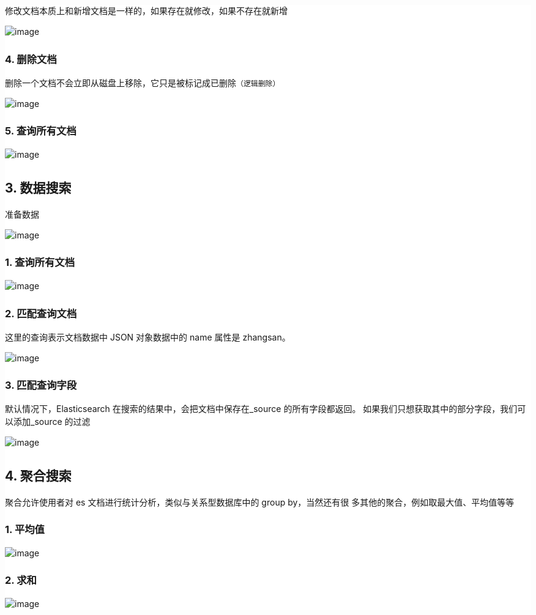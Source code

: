 修改文档本质上和新增文档是一样的，如果存在就修改，如果不存在就新增

![image](https://cdn.jsdelivr.net/gh/brook-w/image-hosting@master/es/image.1yaxnwjkeqbk.jpg)

### 4. 删除文档

删除一个文档不会立即从磁盘上移除，它只是被标记成已删除`（逻辑删除）`

![image](https://cdn.jsdelivr.net/gh/brook-w/image-hosting@master/es/image.4u9jv9y5a0a0.jpg)

### 5. 查询所有文档
![image](https://cdn.jsdelivr.net/gh/brook-w/image-hosting@master/es/image.2r5tu5ed0aw0.jpg)

## 3. 数据搜索

准备数据

![image](https://cdn.jsdelivr.net/gh/brook-w/image-hosting@master/es/image.19m75wz0n7z4.jpg)

### 1. 查询所有文档

![image](https://cdn.jsdelivr.net/gh/brook-w/image-hosting@master/es/image.1tuxipln34w0.jpg)

### 2. 匹配查询文档
这里的查询表示文档数据中 JSON 对象数据中的 name 属性是 zhangsan。

![image](https://cdn.jsdelivr.net/gh/brook-w/image-hosting@master/es/image.35dn7jqp8ns0.jpg)

### 3. 匹配查询字段

默认情况下，Elasticsearch 在搜索的结果中，会把文档中保存在_source 的所有字段都返回。
如果我们只想获取其中的部分字段，我们可以添加_source 的过滤

![image](https://cdn.jsdelivr.net/gh/brook-w/image-hosting@master/es/image.56nhu0pw9x00.jpg)


## 4. 聚合搜索

聚合允许使用者对 es 文档进行统计分析，类似与关系型数据库中的 group by，当然还有很
多其他的聚合，例如取最大值、平均值等等

### 1. 平均值

![image](https://cdn.jsdelivr.net/gh/brook-w/image-hosting@master/es/image.47969ti1pue0.jpg)

### 2. 求和

![image](https://cdn.jsdelivr.net/gh/brook-w/image-hosting@master/es/image.2rznvs6kxy80.jpg)
